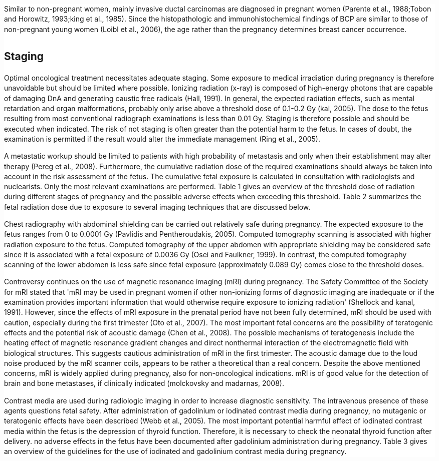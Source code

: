 Similar to non-pregnant women, mainly invasive ductal carcinomas are diagnosed in pregnant women (Parente et al., 1988;Tobon and Horowitz, 1993;king et al., 1985). Since the histopathologic and immunohistochemical findings of BCP are similar to those of non-pregnant young women (Loibl et al., 2006), the age rather than the pregnancy determines breast cancer occurrence.


## Staging

Optimal oncological treatment necessitates adequate staging. Some exposure to medical irradiation during pregnancy is therefore unavoidable but should be limited where possible. Ionizing radiation (x-ray) is composed of high-energy photons that are capable of damaging DnA and generating caustic free radicals (Hall, 1991). In general, the expected radiation effects, such as mental retardation and organ malformations, probably only arise above a threshold dose of 0.1-0.2 Gy (kal, 2005). The dose to the fetus resulting from most conventional radiograph examinations is less than 0.01 Gy. Staging is therefore possible and should be executed when indicated. The risk of not staging is often greater than the potential harm to the fetus. In cases of doubt, the examination is permitted if the result would alter the immediate management (Ring et al., 2005).

A metastatic workup should be limited to patients with high probability of metastasis and only when their establishment may alter therapy (Pereg et al., 2008). Furthermore, the cumulative radiation dose of the required examinations should always be taken into account in the risk assessment of the fetus. The cumulative fetal exposure is calculated in consultation with radiologists and nuclearists. Only the most relevant examinations are performed. Table 1 gives an overview of the threshold dose of radiation during different stages of pregnancy and the possible adverse effects when exceeding this threshold. Table 2 summarizes the fetal radiation dose due to exposure to several imaging techniques that are discussed below.

Chest radiography with abdominal shielding can be carried out relatively safe during pregnancy. The expected exposure to the fetus ranges from 0 to 0.0001 Gy (Pavlidis and Pentheroudakis, 2005). Computed tomography scanning is associated with higher radiation exposure to the fetus. Computed tomography of the upper abdomen with appropriate shielding may be considered safe since it is associated with a fetal exposure of 0.0036 Gy (Osei and Faulkner, 1999). In contrast, the computed tomography scanning of the lower abdomen is less safe since fetal exposure (approximately 0.089 Gy) comes close to the threshold doses.

Controversy continues on the use of magnetic resonance imaging (mRI) during pregnancy. The Safety Committee of the Society for mRI stated that 'mRI may be used in pregnant women if other non-ionizing forms of diagnostic imaging are inadequate or if the examination provides important information that would otherwise require exposure to ionizing radiation' (Shellock and kanal, 1991). However, since the effects of mRI exposure in the prenatal period have not been fully determined, mRI should be used with caution, especially during the first trimester (Oto et al., 2007). The most important fetal concerns are the possibility of teratogenic effects and the potential risk of acoustic damage (Chen et al., 2008). The possible mechanisms of teratogenesis include the heating effect of magnetic resonance gradient changes and direct nonthermal interaction of the electromagnetic field with biological structures. This suggests cautious administration of mRI in the first trimester. The acoustic damage due to the loud noise produced by the mRI scanner coils, appears to be rather a theoretical than a real concern. Despite the above mentioned concerns, mRI is widely applied during pregnancy, also for non-oncological indications. mRI is of good value for the detection of brain and bone metastases, if clinically indicated (molckovsky and madarnas, 2008).

Contrast media are used during radiologic imaging in order to increase diagnostic sensitivity. The intravenous presence of these agents questions fetal safety. After administration of gadolinium or iodinated contrast media during pregnancy, no mutagenic or teratogenic effects have been described (Webb et al., 2005). The most important potential harmful effect of iodinated contrast media within the fetus is the depression of thyroid function. Therefore, it is necessary to check the neonatal thyroid function after delivery. no adverse effects in the fetus have been documented after gadolinium administration during pregnancy. Table 3 gives an overview of the guidelines for the use of iodinated and gadolinium contrast media during pregnancy.
